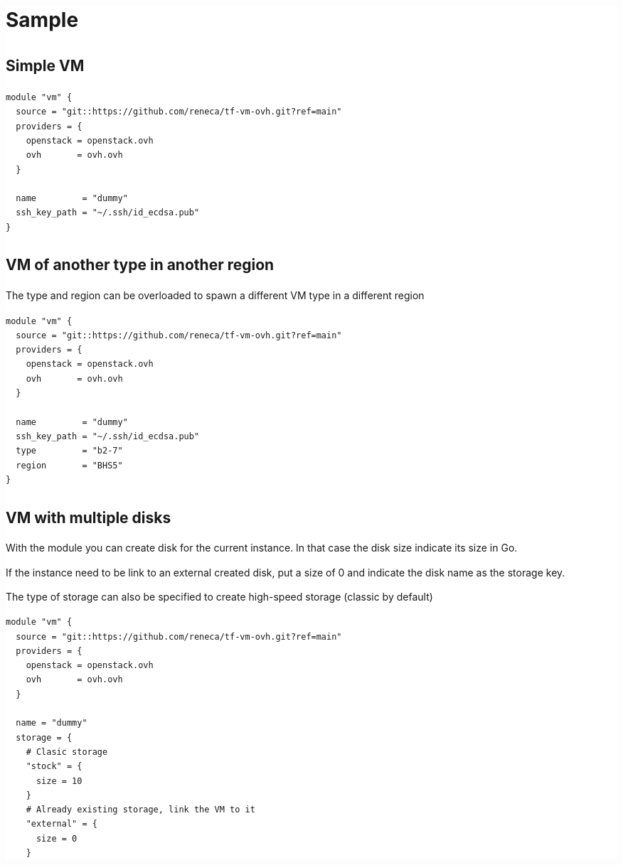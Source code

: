 # Sample

## Simple VM

```hcl
module "vm" {
  source = "git::https://github.com/reneca/tf-vm-ovh.git?ref=main"
  providers = {
    openstack = openstack.ovh
    ovh       = ovh.ovh
  }

  name         = "dummy"
  ssh_key_path = "~/.ssh/id_ecdsa.pub"
}
```

## VM of another type in another region

The type and region can be overloaded to spawn a different VM type in a different region

```hcl
module "vm" {
  source = "git::https://github.com/reneca/tf-vm-ovh.git?ref=main"
  providers = {
    openstack = openstack.ovh
    ovh       = ovh.ovh
  }

  name         = "dummy"
  ssh_key_path = "~/.ssh/id_ecdsa.pub"
  type         = "b2-7"
  region       = "BHS5"
}
```

## VM with multiple disks

With the module you can create disk for the current instance.
In that case the disk size indicate its size in Go.

If the instance need to be link to an external created disk, put a size of 0 and indicate the disk name as the storage key.

The type of storage can also be specified to create high-speed storage (classic by default)

```hcl
module "vm" {
  source = "git::https://github.com/reneca/tf-vm-ovh.git?ref=main"
  providers = {
    openstack = openstack.ovh
    ovh       = ovh.ovh
  }

  name = "dummy"
  storage = {
    # Clasic storage
    "stock" = {
      size = 10
    }
    # Already existing storage, link the VM to it
    "external" = {
      size = 0
    }
```